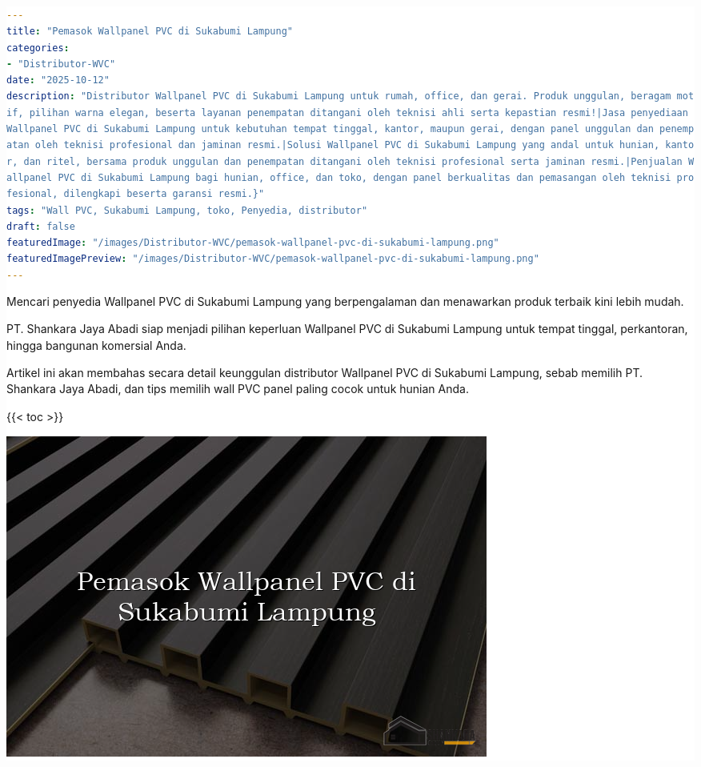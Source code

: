 ```yaml
---
title: "Pemasok Wallpanel PVC di Sukabumi Lampung"
categories:
- "Distributor-WVC"
date: "2025-10-12"
description: "Distributor Wallpanel PVC di Sukabumi Lampung untuk rumah, office, dan gerai. Produk unggulan, beragam motif, pilihan warna elegan, beserta layanan penempatan ditangani oleh teknisi ahli serta kepastian resmi!|Jasa penyediaan Wallpanel PVC di Sukabumi Lampung untuk kebutuhan tempat tinggal, kantor, maupun gerai, dengan panel unggulan dan penempatan oleh teknisi profesional dan jaminan resmi.|Solusi Wallpanel PVC di Sukabumi Lampung yang andal untuk hunian, kantor, dan ritel, bersama produk unggulan dan penempatan ditangani oleh teknisi profesional serta jaminan resmi.|Penjualan Wallpanel PVC di Sukabumi Lampung bagi hunian, office, dan toko, dengan panel berkualitas dan pemasangan oleh teknisi profesional, dilengkapi beserta garansi resmi.}"
tags: "Wall PVC, Sukabumi Lampung, toko, Penyedia, distributor"
draft: false
featuredImage: "/images/Distributor-WVC/pemasok-wallpanel-pvc-di-sukabumi-lampung.png"
featuredImagePreview: "/images/Distributor-WVC/pemasok-wallpanel-pvc-di-sukabumi-lampung.png"
---
```


Mencari penyedia Wallpanel PVC di Sukabumi Lampung yang berpengalaman dan menawarkan produk terbaik kini lebih mudah.

PT. Shankara Jaya Abadi siap menjadi pilihan keperluan Wallpanel PVC di Sukabumi Lampung untuk tempat tinggal, perkantoran, hingga bangunan komersial Anda.

Artikel ini akan membahas secara detail keunggulan distributor Wallpanel PVC di Sukabumi Lampung, sebab memilih PT. Shankara Jaya Abadi, dan tips memilih wall PVC panel paling cocok untuk hunian Anda.

{{< toc >}}

![Pemasok Wallpanel PVC di Sukabumi Lampung](/images/Distributor-WVC/Pemasok-Wallpanel-PVC-di-Sukabumi-Lampung.png)
